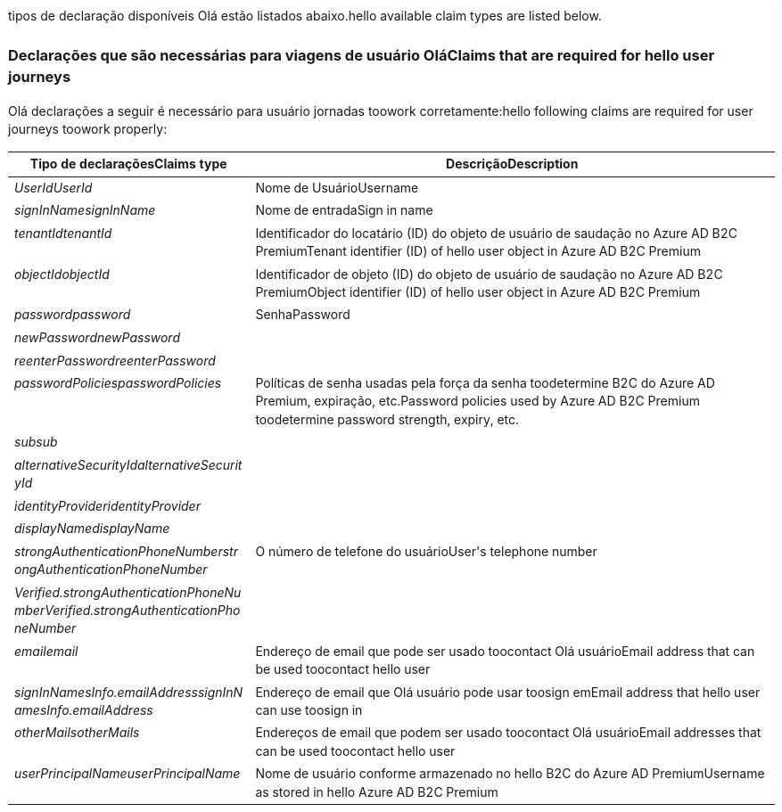 <span data-ttu-id="3899a-121">tipos de declaração disponíveis Olá estão listados abaixo.</span><span class="sxs-lookup"><span data-stu-id="3899a-121">hello available claim types are listed below.</span></span>

### <a name="claims-that-are-required-for-hello-user-journeys"></a><span data-ttu-id="3899a-122">Declarações que são necessárias para viagens de usuário Olá</span><span class="sxs-lookup"><span data-stu-id="3899a-122">Claims that are required for hello user journeys</span></span>

<span data-ttu-id="3899a-123">Olá declarações a seguir é necessário para usuário jornadas toowork corretamente:</span><span class="sxs-lookup"><span data-stu-id="3899a-123">hello following claims are required for user journeys toowork properly:</span></span>

| <span data-ttu-id="3899a-124">Tipo de declarações</span><span class="sxs-lookup"><span data-stu-id="3899a-124">Claims type</span></span> | <span data-ttu-id="3899a-125">Descrição</span><span class="sxs-lookup"><span data-stu-id="3899a-125">Description</span></span> |
|-------------|-------------|
| <span data-ttu-id="3899a-126">*UserId*</span><span class="sxs-lookup"><span data-stu-id="3899a-126">*UserId*</span></span> | <span data-ttu-id="3899a-127">Nome de Usuário</span><span class="sxs-lookup"><span data-stu-id="3899a-127">Username</span></span> |
| <span data-ttu-id="3899a-128">*signInName*</span><span class="sxs-lookup"><span data-stu-id="3899a-128">*signInName*</span></span> | <span data-ttu-id="3899a-129">Nome de entrada</span><span class="sxs-lookup"><span data-stu-id="3899a-129">Sign in name</span></span> |
| <span data-ttu-id="3899a-130">*tenantId*</span><span class="sxs-lookup"><span data-stu-id="3899a-130">*tenantId*</span></span> | <span data-ttu-id="3899a-131">Identificador do locatário (ID) do objeto de usuário de saudação no Azure AD B2C Premium</span><span class="sxs-lookup"><span data-stu-id="3899a-131">Tenant identifier (ID) of hello user object in Azure AD B2C Premium</span></span> |
| <span data-ttu-id="3899a-132">*objectId*</span><span class="sxs-lookup"><span data-stu-id="3899a-132">*objectId*</span></span> | <span data-ttu-id="3899a-133">Identificador de objeto (ID) do objeto de usuário de saudação no Azure AD B2C Premium</span><span class="sxs-lookup"><span data-stu-id="3899a-133">Object identifier (ID) of hello user object in Azure AD B2C Premium</span></span> |
| <span data-ttu-id="3899a-134">*password*</span><span class="sxs-lookup"><span data-stu-id="3899a-134">*password*</span></span> | <span data-ttu-id="3899a-135">Senha</span><span class="sxs-lookup"><span data-stu-id="3899a-135">Password</span></span> |
| <span data-ttu-id="3899a-136">*newPassword*</span><span class="sxs-lookup"><span data-stu-id="3899a-136">*newPassword*</span></span> | |
| <span data-ttu-id="3899a-137">*reenterPassword*</span><span class="sxs-lookup"><span data-stu-id="3899a-137">*reenterPassword*</span></span> | |
| <span data-ttu-id="3899a-138">*passwordPolicies*</span><span class="sxs-lookup"><span data-stu-id="3899a-138">*passwordPolicies*</span></span> | <span data-ttu-id="3899a-139">Políticas de senha usadas pela força da senha toodetermine B2C do Azure AD Premium, expiração, etc.</span><span class="sxs-lookup"><span data-stu-id="3899a-139">Password policies used by Azure AD B2C Premium toodetermine password strength, expiry, etc.</span></span> |
| <span data-ttu-id="3899a-140">*sub*</span><span class="sxs-lookup"><span data-stu-id="3899a-140">*sub*</span></span> | |
| <span data-ttu-id="3899a-141">*alternativeSecurityId*</span><span class="sxs-lookup"><span data-stu-id="3899a-141">*alternativeSecurityId*</span></span> | |
| <span data-ttu-id="3899a-142">*identityProvider*</span><span class="sxs-lookup"><span data-stu-id="3899a-142">*identityProvider*</span></span> | |
| <span data-ttu-id="3899a-143">*displayName*</span><span class="sxs-lookup"><span data-stu-id="3899a-143">*displayName*</span></span> | |
| <span data-ttu-id="3899a-144">*strongAuthenticationPhoneNumber*</span><span class="sxs-lookup"><span data-stu-id="3899a-144">*strongAuthenticationPhoneNumber*</span></span> | <span data-ttu-id="3899a-145">O número de telefone do usuário</span><span class="sxs-lookup"><span data-stu-id="3899a-145">User's telephone number</span></span> |
| <span data-ttu-id="3899a-146">*Verified.strongAuthenticationPhoneNumber*</span><span class="sxs-lookup"><span data-stu-id="3899a-146">*Verified.strongAuthenticationPhoneNumber*</span></span> | |
| <span data-ttu-id="3899a-147">*email*</span><span class="sxs-lookup"><span data-stu-id="3899a-147">*email*</span></span> | <span data-ttu-id="3899a-148">Endereço de email que pode ser usado toocontact Olá usuário</span><span class="sxs-lookup"><span data-stu-id="3899a-148">Email address that can be used toocontact hello user</span></span> |
| <span data-ttu-id="3899a-149">*signInNamesInfo.emailAddress*</span><span class="sxs-lookup"><span data-stu-id="3899a-149">*signInNamesInfo.emailAddress*</span></span> | <span data-ttu-id="3899a-150">Endereço de email que Olá usuário pode usar toosign em</span><span class="sxs-lookup"><span data-stu-id="3899a-150">Email address that hello user can use toosign in</span></span> |
| <span data-ttu-id="3899a-151">*otherMails*</span><span class="sxs-lookup"><span data-stu-id="3899a-151">*otherMails*</span></span> | <span data-ttu-id="3899a-152">Endereços de email que podem ser usado toocontact Olá usuário</span><span class="sxs-lookup"><span data-stu-id="3899a-152">Email addresses that can be used toocontact hello user</span></span> |
| <span data-ttu-id="3899a-153">*userPrincipalName*</span><span class="sxs-lookup"><span data-stu-id="3899a-153">*userPrincipalName*</span></span> | <span data-ttu-id="3899a-154">Nome de usuário conforme armazenado no hello B2C do Azure AD Premium</span><span class="sxs-lookup"><span data-stu-id="3899a-154">Username as stored in hello Azure AD B2C Premium</span></span> |
